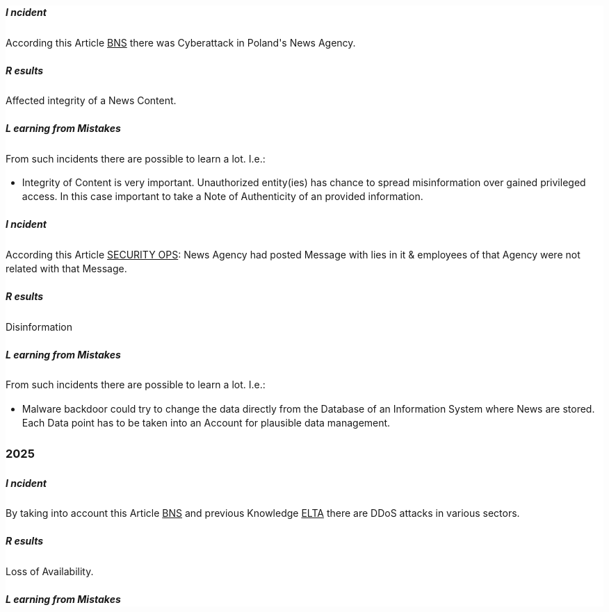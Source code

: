 ##### I ncident

According this Article [BNS](https://www.lrt.lt/naujienos/pasaulyje/6/2286891/pareigunas-lenkijos-naujienu-agentura-tiketina-susidure-su-rusu-kibernetine-ataka) there was Cyberattack in Poland's News Agency. 
```

```
##### R esults
Affected integrity of a News Content.
```

```
##### L earning from Mistakes

From such incidents there are possible to learn a lot. I.e.:
*   Integrity of Content is very important. Unauthorized entity(ies) has chance to spread misinformation over gained privileged access. In this case important to take a Note of Authenticity of an provided information.
```

```
##### I ncident

According this Article [SECURITY OPS](https://security-ops.pl/cyberbezpieczenstwo/potwierdzono-dokonanie-cyberataku-na-pap/): News Agency had posted Message with lies in it & employees of that Agency were not related with that Message.
```

```
##### R esults
Disinformation
```

```
##### L earning from Mistakes

From such incidents there are possible to learn a lot. I.e.:
*  Malware backdoor could try to change the data directly from the Database of an Information System where News are stored. Each Data point has to be taken into an Account for plausible data management. 
```

```
### 2025

##### I ncident

By taking into account this Article [BNS](https://www.lrt.lt/naujienos/pasaulyje/6/2564976/pries-lenkijos-valdanciuju-tinklapi-surengta-kibernetine-ataka) and previous Knowledge [ELTA](https://www.lrt.lt/pl/wiadomosci/1261/2555286/wicepremier-polski-rosja-ingeruje-w-wybory-prezydenckie) there are DDoS attacks in various sectors.
```

```
##### R esults
Loss of Availability.
```

```
##### L earning from Mistakes
